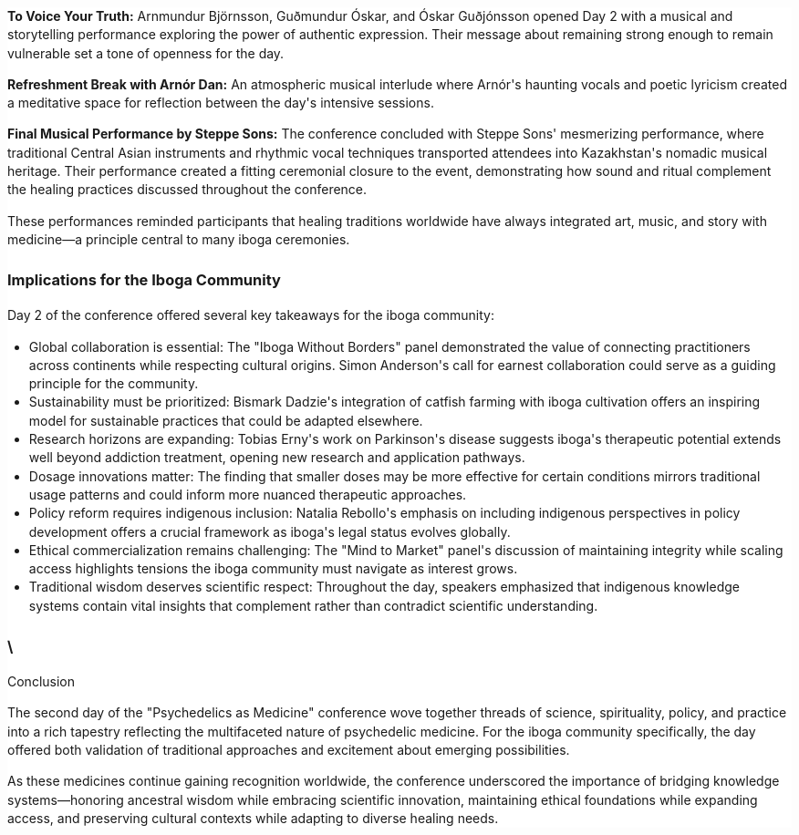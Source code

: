 **To Voice Your Truth:** Arnmundur Björnsson, Guðmundur Óskar, and Óskar Guðjónsson opened Day 2 with a musical and storytelling performance exploring the power of authentic expression. Their message about remaining strong enough to remain vulnerable set a tone of openness for the day.

**Refreshment Break with Arnór Dan:** An atmospheric musical interlude where Arnór's haunting vocals and poetic lyricism created a meditative space for reflection between the day's intensive sessions.

**Final Musical Performance by Steppe Sons:** The conference concluded with Steppe Sons' mesmerizing performance, where traditional Central Asian instruments and rhythmic vocal techniques transported attendees into Kazakhstan's nomadic musical heritage. Their performance created a fitting ceremonial closure to the event, demonstrating how sound and ritual complement the healing practices discussed throughout the conference.

These performances reminded participants that healing traditions worldwide have always integrated art, music, and story with medicine—a principle central to many iboga ceremonies.

### Implications for the Iboga Community

Day 2 of the conference offered several key takeaways for the iboga community:

* Global collaboration is essential: The "Iboga Without Borders" panel demonstrated the value of connecting practitioners across continents while respecting cultural origins. Simon Anderson's call for earnest collaboration could serve as a guiding principle for the community.
* Sustainability must be prioritized: Bismark Dadzie's integration of catfish farming with iboga cultivation offers an inspiring model for sustainable practices that could be adapted elsewhere.
* Research horizons are expanding: Tobias Erny's work on Parkinson's disease suggests iboga's therapeutic potential extends well beyond addiction treatment, opening new research and application pathways.
* Dosage innovations matter: The finding that smaller doses may be more effective for certain conditions mirrors traditional usage patterns and could inform more nuanced therapeutic approaches.
* Policy reform requires indigenous inclusion: Natalia Rebollo's emphasis on including indigenous perspectives in policy development offers a crucial framework as iboga's legal status evolves globally.
* Ethical commercialization remains challenging: The "Mind to Market" panel's discussion of maintaining integrity while scaling access highlights tensions the iboga community must navigate as interest grows.
* Traditional wisdom deserves scientific respect: Throughout the day, speakers emphasized that indigenous knowledge systems contain vital insights that complement rather than contradict scientific understanding.

### \
Conclusion

The second day of the "Psychedelics as Medicine" conference wove together threads of science, spirituality, policy, and practice into a rich tapestry reflecting the multifaceted nature of psychedelic medicine. For the iboga community specifically, the day offered both validation of traditional approaches and excitement about emerging possibilities.

As these medicines continue gaining recognition worldwide, the conference underscored the importance of bridging knowledge systems—honoring ancestral wisdom while embracing scientific innovation, maintaining ethical foundations while expanding access, and preserving cultural contexts while adapting to diverse healing needs.
